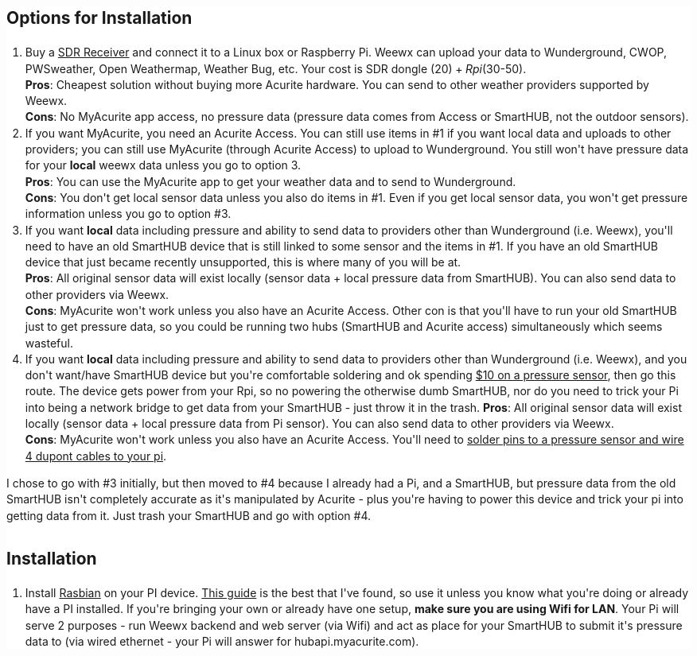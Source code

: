 Options for Installation
---
1. Buy a [SDR Receiver](https://www.amazon.com/gp/product/B009U7WZCA)
and connect it to a Linux box or Raspberry Pi. Weewx can upload your data to
Wunderground, CWOP, PWSweather, Open Weathermap, Weather Bug, etc. Your cost is
SDR dongle ($20) + Rpi ($30-50). <br>
**Pros**: Cheapest solution without buying more Acurite hardware. You can send
to other weather providers supported by Weewx.<br>
**Cons**: No MyAcurite app access, no pressure data (pressure data comes from
Access or SmartHUB, not the outdoor sensors).
2. If you want MyAcurite, you need an Acurite Access. You can still use items
in #1 if you want local data and uploads to other providers; you can still use
MyAcurite (through Acurite Access) to upload to Wunderground.  You still won't
have pressure data for your **local** weewx data unless you go to option 3.<br>
**Pros**: You can use the MyAcurite app to get your weather data and to send to
Wunderground.<br>
**Cons**: You don't get local sensor data unless you also do items in #1. Even
if you get local sensor data, you won't get pressure information unless you go
to option #3.
3. If you want **local** data including pressure and ability to send data to providers other than
Wunderground (i.e. Weewx), you'll need to have an old SmartHUB device that is
still linked to some sensor and the items in #1. If you have an old SmartHUB device that just
became recently unsupported, this is where many of you will be at.<br>
**Pros**: All original sensor data will exist locally (sensor data + local
pressure data from SmartHUB). You can also send data to other providers via
Weewx.<br>
**Cons**: MyAcurite won't work unless you also have an Acurite Access. Other con
is that you'll have to run your old SmartHUB just to get pressure data, so you could be running two hubs (SmartHUB and Acurite access)
simultaneously which seems wasteful. 
4. If you want **local** data including pressure and ability to send data to providers other than
Wunderground (i.e. Weewx), and you don't want/have SmartHUB device but you're
comfortable soldering and ok spending [$10 on a pressure sensor](https://www.amazon.com/gp/product/B01LETIESU), then go this
route. The device gets power from your Rpi, so no powering the otherwise dumb
SmartHUB, nor do you need to trick your Pi into being a network bridge to get
data from your SmartHUB - just throw it in the trash. 
**Pros**: All original sensor data will exist locally (sensor data + local
pressure data from Pi sensor). You can also send data to other providers via
Weewx.<br>
**Cons**: MyAcurite won't work unless you also have an Acurite Access. You'll
need to [solder pins to a pressure sensor and wire 4 dupont cables to your
pi](https://github.com/bdwilson/acurite/blob/master/Pressure.md).

I chose to go with #3 initially, but then moved to #4 because I already had a
Pi, and a SmartHUB, but pressure data from the old SmartHUB isn't completely
accurate as it's manipulated by Acurite - plus you're having to power this
device and trick your pi into getting data from it. Just trash your SmartHUB
and go with option #4. 

Installation
---
1. Install
[Rasbian](https://medium.com/@danidudas/install-raspbian-jessie-lite-and-setup-wi-fi-without-access-to-command-line-or-using-the-network-97f065af722e)
on your PI device. [This
guide](https://medium.com/@danidudas/install-raspbian-jessie-lite-and-setup-wi-fi-without-access-to-command-line-or-using-the-network-97f065af722e)  is the best that I've found, so use it unless you know what you're
doing or already have a PI installed. If you're bringing your own or already
have one setup, **make sure you are using Wifi for LAN**. Your Pi will
serve 2 purposes - run Weewx backend and web server (via Wifi) and act as place for your SmartHUB to submit it's
pressure data to (via wired ethernet - your Pi will answer for hubapi.myacurite.com). 